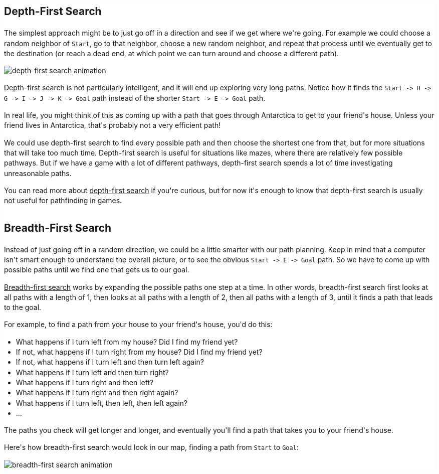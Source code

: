 ## Depth-First Search

The simplest approach might be to just go off in a direction and see if we get where we're going. For example we could choose a random neighbor of `Start`, go to that neighbor, choose a new random neighbor, and repeat that process until we eventually get to the destination (or reach a dead end, at which point we can turn around and choose a different path).

![depth-first search animation](/tutorials/libgdx/images/depth-first-search.gif)

Depth-first search is not particularly intelligent, and it will end up exploring very long paths. Notice how it finds the `Start -> H -> G -> I -> J -> K -> Goal` path instead of the shorter `Start -> E -> Goal` path. 

In real life, you might think of this as coming up with a path that goes through Antarctica to get to your friend's house. Unless your friend lives in Antarctica, that's probably not a very efficient path!

We could use depth-first search to find every possible path and then choose the shortest one from that, but for more situations that will take too much time. Depth-first search is useful for situations like mazes, where there are relatively few possible pathways. But if we have a game with a lot of different pathways, depth-first search spends a lot of time investigating unreasonable paths.

You can read more about [depth-first search](https://en.wikipedia.org/wiki/Depth-first_search) if you're curious, but for now it's enough to know that depth-first search is usually not useful for pathfinding in games.

## Breadth-First Search

Instead of just going off in a random direction, we could be a little smarter with our path planning. Keep in mind that a computer isn't smart enough to understand the overall picture, or to see the obvious `Start -> E -> Goal` path. So we have to come up with possible paths until we find one that gets us to our goal.

[Breadth-first search](https://en.wikipedia.org/wiki/Breadth-first_search) works by expanding the possible paths one step at a time. In other words, breadth-first search first looks at all paths with a length of 1, then looks at all paths with a length of 2, then all paths with a length of 3, until it finds a path that leads to the goal.

For example, to find a path from your house to your friend's house, you'd do this:

- What happens if I turn left from my house? Did I find my friend yet?
- If not, what happens if I turn right from my house? Did I find my friend yet?
- If not, what happens if I turn left and then turn left again?
- What happens if I turn left and then turn right?
- What happens if I turn right and then left?
- What happens if I turn right and then right again?
- What happens if I turn left, then left, then left again?
- ...

The paths you check will get longer and longer, and eventually you'll find a path that takes you to your friend's house.

Here's how breadth-first search would look in our map, finding a path from `Start` to `Goal`:

![breadth-first search animation](/tutorials/libgdx/images/breadth-first-search.gif)
